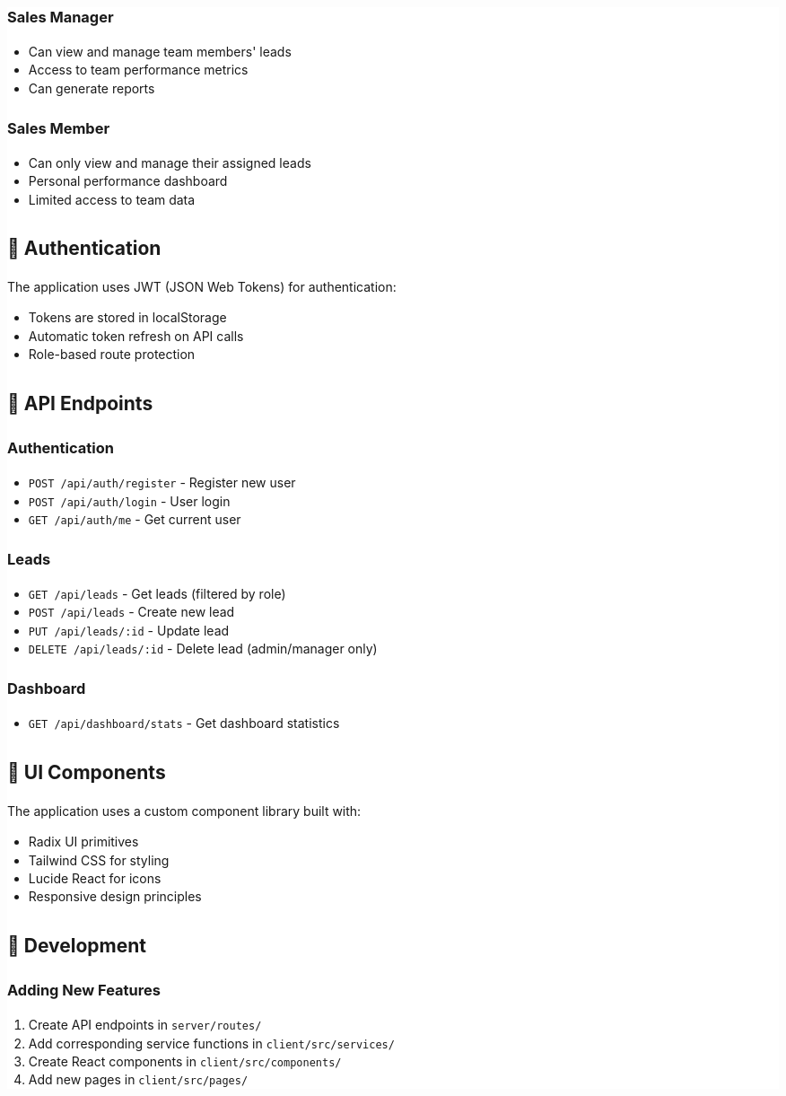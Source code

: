 ### Sales Manager
- Can view and manage team members' leads
- Access to team performance metrics
- Can generate reports

### Sales Member
- Can only view and manage their assigned leads
- Personal performance dashboard
- Limited access to team data

## 🔐 Authentication

The application uses JWT (JSON Web Tokens) for authentication:
- Tokens are stored in localStorage
- Automatic token refresh on API calls
- Role-based route protection

## 📱 API Endpoints

### Authentication
- `POST /api/auth/register` - Register new user
- `POST /api/auth/login` - User login
- `GET /api/auth/me` - Get current user

### Leads
- `GET /api/leads` - Get leads (filtered by role)
- `POST /api/leads` - Create new lead
- `PUT /api/leads/:id` - Update lead
- `DELETE /api/leads/:id` - Delete lead (admin/manager only)

### Dashboard
- `GET /api/dashboard/stats` - Get dashboard statistics

## 🎨 UI Components

The application uses a custom component library built with:
- Radix UI primitives
- Tailwind CSS for styling
- Lucide React for icons
- Responsive design principles

## 🔧 Development

### Adding New Features
1. Create API endpoints in `server/routes/`
2. Add corresponding service functions in `client/src/services/`
3. Create React components in `client/src/components/`
4. Add new pages in `client/src/pages/`
